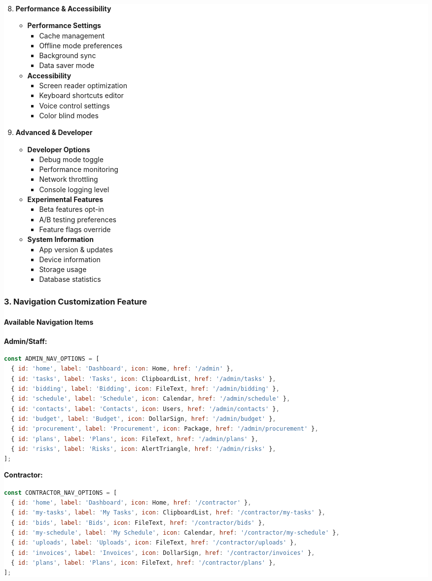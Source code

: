 8. **Performance & Accessibility**
   - **Performance Settings**
     - Cache management
     - Offline mode preferences
     - Background sync
     - Data saver mode
   - **Accessibility**
     - Screen reader optimization
     - Keyboard shortcuts editor
     - Voice control settings
     - Color blind modes

9. **Advanced & Developer**
   - **Developer Options**
     - Debug mode toggle
     - Performance monitoring
     - Network throttling
     - Console logging level
   - **Experimental Features**
     - Beta features opt-in
     - A/B testing preferences
     - Feature flags override
   - **System Information**
     - App version & updates
     - Device information
     - Storage usage
     - Database statistics

### 3. Navigation Customization Feature

#### Available Navigation Items

**Admin/Staff:**
```javascript
const ADMIN_NAV_OPTIONS = [
  { id: 'home', label: 'Dashboard', icon: Home, href: '/admin' },
  { id: 'tasks', label: 'Tasks', icon: ClipboardList, href: '/admin/tasks' },
  { id: 'bidding', label: 'Bidding', icon: FileText, href: '/admin/bidding' },
  { id: 'schedule', label: 'Schedule', icon: Calendar, href: '/admin/schedule' },
  { id: 'contacts', label: 'Contacts', icon: Users, href: '/admin/contacts' },
  { id: 'budget', label: 'Budget', icon: DollarSign, href: '/admin/budget' },
  { id: 'procurement', label: 'Procurement', icon: Package, href: '/admin/procurement' },
  { id: 'plans', label: 'Plans', icon: FileText, href: '/admin/plans' },
  { id: 'risks', label: 'Risks', icon: AlertTriangle, href: '/admin/risks' },
];
```

**Contractor:**
```javascript
const CONTRACTOR_NAV_OPTIONS = [
  { id: 'home', label: 'Dashboard', icon: Home, href: '/contractor' },
  { id: 'my-tasks', label: 'My Tasks', icon: ClipboardList, href: '/contractor/my-tasks' },
  { id: 'bids', label: 'Bids', icon: FileText, href: '/contractor/bids' },
  { id: 'my-schedule', label: 'My Schedule', icon: Calendar, href: '/contractor/my-schedule' },
  { id: 'uploads', label: 'Uploads', icon: FileText, href: '/contractor/uploads' },
  { id: 'invoices', label: 'Invoices', icon: DollarSign, href: '/contractor/invoices' },
  { id: 'plans', label: 'Plans', icon: FileText, href: '/contractor/plans' },
];
```
